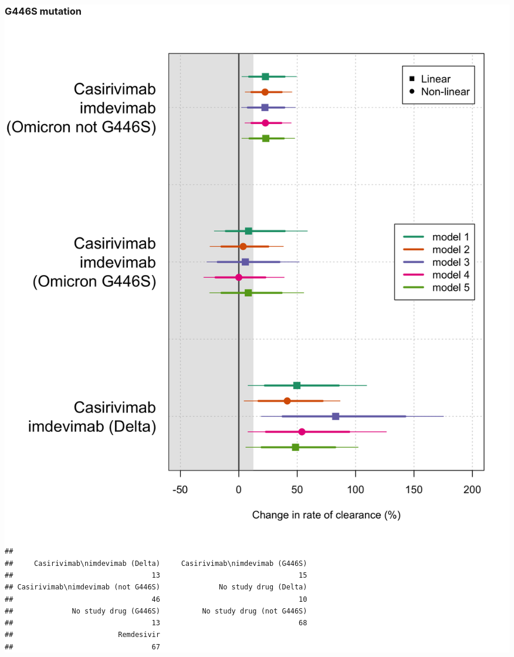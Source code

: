 ### G446S mutation

![](Full_Analysis_files/figure-html/g446s_subgroup_analysis-1.png)

```
## 
##     Casirivimab\nimdevimab (Delta)     Casirivimab\nimdevimab (G446S) 
##                                 13                                 15 
## Casirivimab\nimdevimab (not G446S)              No study drug (Delta) 
##                                 46                                 10 
##              No study drug (G446S)          No study drug (not G446S) 
##                                 13                                 68 
##                         Remdesivir 
##                                 67
```
